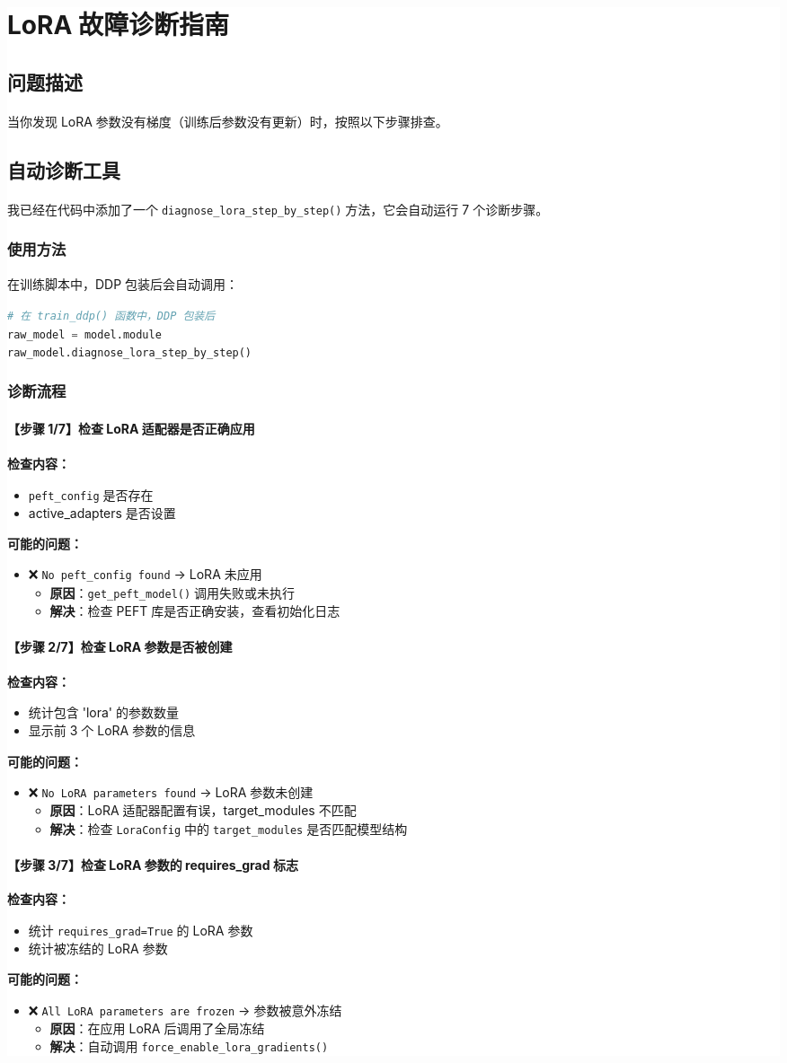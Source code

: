 # LoRA 故障诊断指南

## 问题描述
当你发现 LoRA 参数没有梯度（训练后参数没有更新）时，按照以下步骤排查。

## 自动诊断工具

我已经在代码中添加了一个 `diagnose_lora_step_by_step()` 方法，它会自动运行 7 个诊断步骤。

### 使用方法

在训练脚本中，DDP 包装后会自动调用：
```python
# 在 train_ddp() 函数中，DDP 包装后
raw_model = model.module
raw_model.diagnose_lora_step_by_step()
```

### 诊断流程

#### 【步骤 1/7】检查 LoRA 适配器是否正确应用

**检查内容：**
- `peft_config` 是否存在
- active_adapters 是否设置

**可能的问题：**
- ❌ `No peft_config found` → LoRA 未应用
  - **原因**：`get_peft_model()` 调用失败或未执行
  - **解决**：检查 PEFT 库是否正确安装，查看初始化日志

#### 【步骤 2/7】检查 LoRA 参数是否被创建

**检查内容：**
- 统计包含 'lora' 的参数数量
- 显示前 3 个 LoRA 参数的信息

**可能的问题：**
- ❌ `No LoRA parameters found` → LoRA 参数未创建
  - **原因**：LoRA 适配器配置有误，target_modules 不匹配
  - **解决**：检查 `LoraConfig` 中的 `target_modules` 是否匹配模型结构

#### 【步骤 3/7】检查 LoRA 参数的 requires_grad 标志

**检查内容：**
- 统计 `requires_grad=True` 的 LoRA 参数
- 统计被冻结的 LoRA 参数

**可能的问题：**
- ❌ `All LoRA parameters are frozen` → 参数被意外冻结
  - **原因**：在应用 LoRA 后调用了全局冻结
  - **解决**：自动调用 `force_enable_lora_gradients()`
